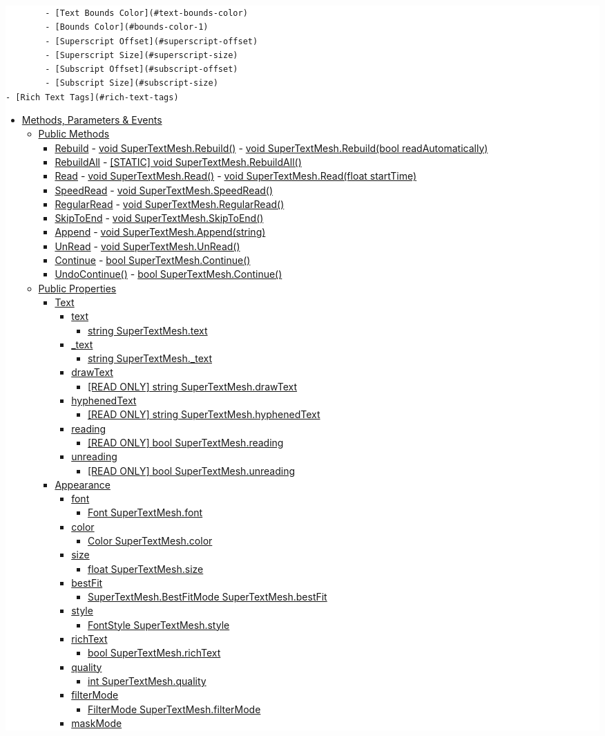 			- [Text Bounds Color](#text-bounds-color)
			- [Bounds Color](#bounds-color-1)
			- [Superscript Offset](#superscript-offset)
			- [Superscript Size](#superscript-size)
			- [Subscript Offset](#subscript-offset)
			- [Subscript Size](#subscript-size)
	- [Rich Text Tags](#rich-text-tags)
- [Methods, Parameters \& Events](#methods-parameters--events)
	- [Public Methods](#public-methods)
		- [Rebuild](#rebuild)
				- [void SuperTextMesh.Rebuild()](#void-supertextmeshrebuild)
				- [void SuperTextMesh.Rebuild(bool readAutomatically)](#void-supertextmeshrebuildbool-readautomatically)
		- [RebuildAll](#rebuildall)
				- [\[STATIC\] void SuperTextMesh.RebuildAll()](#static-void-supertextmeshrebuildall)
		- [Read](#read)
				- [void SuperTextMesh.Read()](#void-supertextmeshread)
				- [void SuperTextMesh.Read(float startTime)](#void-supertextmeshreadfloat-starttime)
		- [SpeedRead](#speedread)
				- [void SuperTextMesh.SpeedRead()](#void-supertextmeshspeedread)
		- [RegularRead](#regularread)
				- [void SuperTextMesh.RegularRead()](#void-supertextmeshregularread)
		- [SkipToEnd](#skiptoend)
				- [void SuperTextMesh.SkipToEnd()](#void-supertextmeshskiptoend)
		- [Append](#append)
				- [void SuperTextMesh.Append(string)](#void-supertextmeshappendstring)
		- [UnRead](#unread)
				- [void SuperTextMesh.UnRead()](#void-supertextmeshunread)
		- [Continue](#continue)
				- [bool SuperTextMesh.Continue()](#bool-supertextmeshcontinue)
		- [UndoContinue()](#undocontinue)
				- [bool SuperTextMesh.Continue()](#bool-supertextmeshcontinue-1)
	- [Public Properties](#public-properties)
		- [Text](#text)
			- [text](#text-1)
				- [string SuperTextMesh.text](#string-supertextmeshtext)
			- [\_text](#_text)
				- [string SuperTextMesh.\_text](#string-supertextmesh_text)
			- [drawText](#drawtext)
				- [\[READ ONLY\] string SuperTextMesh.drawText](#read-only-string-supertextmeshdrawtext)
			- [hyphenedText](#hyphenedtext)
				- [\[READ ONLY\] string SuperTextMesh.hyphenedText](#read-only-string-supertextmeshhyphenedtext)
			- [reading](#reading)
				- [\[READ ONLY\] bool SuperTextMesh.reading](#read-only-bool-supertextmeshreading)
			- [unreading](#unreading)
				- [\[READ ONLY\] bool SuperTextMesh.unreading](#read-only-bool-supertextmeshunreading)
		- [Appearance](#appearance)
			- [font](#font)
				- [Font SuperTextMesh.font](#font-supertextmeshfont)
			- [color](#color)
				- [Color SuperTextMesh.color](#color-supertextmeshcolor)
			- [size](#size)
				- [float SuperTextMesh.size](#float-supertextmeshsize)
			- [bestFit](#bestfit)
				- [SuperTextMesh.BestFitMode SuperTextMesh.bestFit](#supertextmeshbestfitmode-supertextmeshbestfit)
			- [style](#style)
				- [FontStyle SuperTextMesh.style](#fontstyle-supertextmeshstyle)
			- [richText](#richtext)
				- [bool SuperTextMesh.richText](#bool-supertextmeshrichtext)
			- [quality](#quality)
				- [int SuperTextMesh.quality](#int-supertextmeshquality)
			- [filterMode](#filtermode)
				- [FilterMode SuperTextMesh.filterMode](#filtermode-supertextmeshfiltermode)
			- [maskMode](#maskmode)